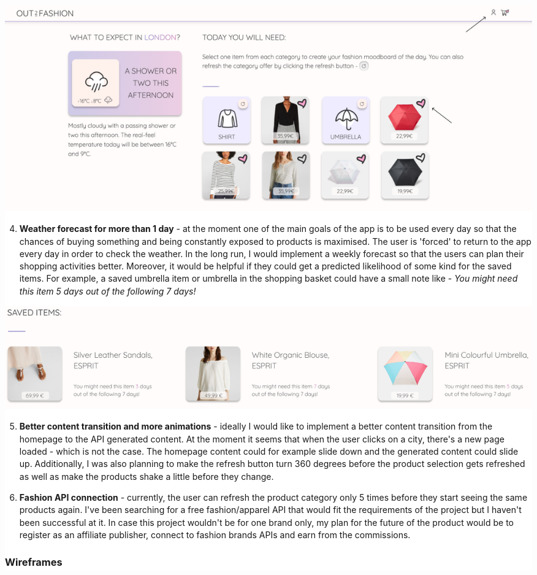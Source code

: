 ![Account at and shopping through O2F](readme-files/images-readme/img-additional-basket-account.png)

4. **Weather forecast for more than 1 day** - at the moment one of the main goals of the app is to be used every day so that the chances of buying something and being constantly exposed to products is maximised. The user is 'forced' to return to the app every day in order to check the weather. In the long run, I would implement a weekly forecast so that the users can plan their shopping activities better. Moreover, it would be helpful if they could get a predicted likelihood of some kind for the saved items. For example, a saved umbrella item or umbrella in the shopping basket could have a small note like - _You might need this item 5 days out of the following 7 days!_

![Forecasts selection](readme-files/images-readme/img-additional-forecasts.png)

5. **Better content transition and more animations** - ideally I would like to implement a better content transition from the homepage to the API generated content. At the moment it seems that when the user clicks on a city, there's a new page loaded - which is not the case. The homepage content could for example slide down and the generated content could slide up. Additionally, I was also planning to make the refresh button turn 360 degrees before the product selection gets refreshed as well as make the products shake a little before they change.

6. **Fashion API connection** - currently, the user can refresh the product category only 5 times before they start seeing the same products again. I've been searching for a free fashion/apparel API that would fit the requirements of the project but I haven't been successful at it. In case this project wouldn't be for one brand only, my plan for the future of the product would be to register as an affiliate publisher, connect to fashion brands APIs and earn from the commissions.

### Wireframes

